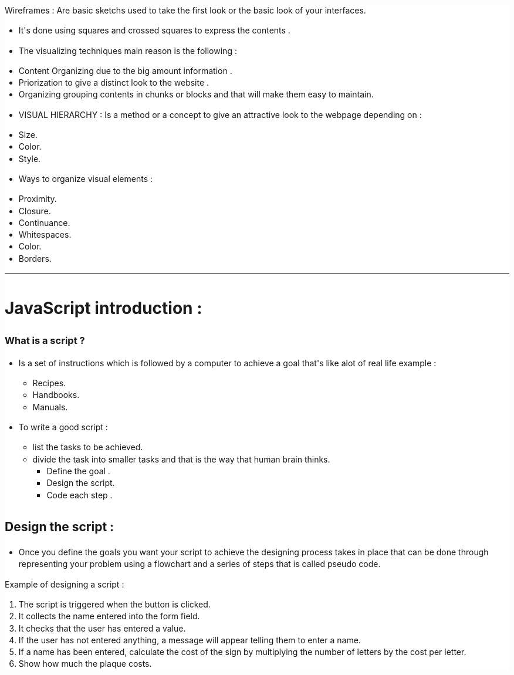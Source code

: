 Wireframes : 
Are basic sketchs used to take the first look or the basic look of your interfaces.
- It's done using squares and crossed squares to express the contents .

* The visualizing techniques main reason is the following :
- Content Organizing due to the big amount information .
- Priorization to give a distinct look to the website .
- Organizing grouping contents in chunks or blocks and that will make them easy to maintain.

* VISUAL HIERARCHY : Is a method or a concept to give an attractive look to the webpage depending on :
- Size.
- Color.
- Style.

* Ways to organize visual elements :
- Proximity.
- Closure.
- Continuance.
- Whitespaces.
- Color.
- Borders.

___________________________________________________________________________________________

# JavaScript introduction :

### What is a script ?

- Is a set of instructions which is followed by a computer to achieve a goal that's like alot of real life example :
    - Recipes.
    - Handbooks.
    - Manuals.

- To write a good script :
    - list the tasks to be achieved.
    - divide the task into smaller tasks and that is the way that human brain thinks.
        - Define the goal .
        - Design the script.
        - Code each step .

## Design the script :
- Once you define the goals you want your script to achieve the designing process takes in place that can be done through representing your problem using a flowchart and a series of steps that is called pseudo code.


Example of designing a script :
1. The script is triggered when the button is clicked.
2. It collects the name entered into the form field.
3. It checks that the user has entered a value.
4. If the user has not entered anything, a message
will appear telling them to enter a name.
5. If a name has been entered, calculate the cost of
the sign by multiplying the number of letters by
the cost per letter.
6. Show how much the plaque costs. 
